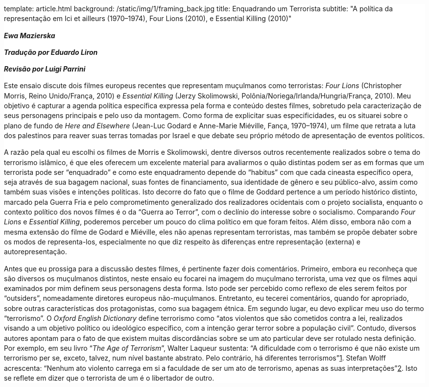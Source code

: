 template: article.html
background: /static/img/1/framing_back.jpg
title: Enquadrando um Terrorista
subtitle: "A política da representação em Ici et ailleurs (1970–1974), Four Lions (2010), e Essential Killing (2010)"

___Ewa Mazierska___

___Tradução por Eduardo Liron___

___Revisão por Luigi Parrini___

Este ensaio discute dois filmes europeus recentes que representam muçulmanos como terroristas: _Four Lions_ (Christopher Morris, Reino Unido/França, 2010) e _Essential Killing_ (Jerzy Skolimowski, Polônia/Noriega/Irlanda/Hungria/França, 2010). Meu objetivo é capturar a agenda política específica expressa pela forma e conteúdo destes filmes, sobretudo pela caracterização de seus personagens principais e pelo uso da montagem. Como forma de explicitar suas especificidades, eu os situarei sobre o plano de fundo de _Here and Elsewhere_ (Jean-Luc Godard e Anne-Marie Miéville, Fança, 1970–1974), um filme que retrata a luta dos palestinos para reaver suas terras tomadas por Israel e que debate seu próprio método de apresentação de eventos políticos.

A razão pela qual eu escolhi os filmes de Morris e Skolimowski, dentre diversos outros recentemente realizados sobre o tema do terrorismo islâmico, é que eles oferecem um excelente material para avaliarmos o quão distintas podem ser as em formas que um terrorista pode ser “enquadrado” e como este enquadramento depende do “habitus” com que cada cineasta específico opera, seja através de sua bagagem nacional, suas fontes de financiamento, sua identidade de gênero e seu público-alvo, assim como também suas visões e intenções políticas. Isto decorre do fato que o filme de Goddard pertence a um período histórico distinto, marcado pela Guerra Fria e pelo comprometimento generalizado dos realizadores ocidentais com o projeto socialista, enquanto o contexto político dos novos filmes é o da “Guerra ao Terror”, com o declínio do interesse sobre o socialismo. Comparando _Four Lions_ e _Essential Killing_, poderemos perceber um pouco do clima político em que foram feitos. Além disso, embora não com a mesma extensão do filme de Godard e Miéville, eles não apenas representam terroristas, mas também se propõe debater sobre os modos de representa-los, especialmente no que diz respeito às diferenças entre representação (externa) e autorepresentação.

Antes que eu prossiga para a discussão destes filmes, é pertinente fazer dois comentários. Primeiro, embora eu reconheça que são diversos os muçulmanos distintos, neste ensaio eu focarei na imagem do muçulmano terrorista, uma vez que os filmes aqui examinados por mim definem seus personagens desta forma. Isto pode ser percebido como reflexo de eles serem feitos por “outsiders”, nomeadamente diretores europeus não-muçulmanos. Entretanto, eu tecerei comentários, quando for apropriado, sobre outras características dos protagonistas, como sua bagagem étnica. Em segundo lugar, eu devo explicar meu uso do termo “terrorismo”. O _Oxford English Dictionary_ define terrorismo como “atos violentos que são cometidos contra a lei, realizados visando a um objetivo político ou ideológico específico, com a intenção gerar terror sobre a população civil”. Contudo, diversos autores apontam para o fato de que existem muitas discordâncias sobre se um ato particular deve ser rotulado nesta definição. Por exemplo, em seu livro “_The Age of Terrorism_”, Walter Laqueur sustenta: “A dificuldade com o terrorismo é que não existe um terrorismo per se, exceto, talvez, num nível bastante abstrato. Pelo contrário, há diferentes terrorismos”<a class="tooltip sup" href="#nota" title="Walter Laqueur, _The Age of Terrorism_ (London: Weidenfeld and Nicolson, 1987),9.">1</a>. Stefan Wolff acrescenta: “Nenhum ato violento carrega em si a faculdade de ser um ato de terrorismo, apenas as suas interpretações”<a class="tooltip sup" href="#nota" title="Stefan Wolff , _“The fictionalisation of terrorism in West German cinema”_, in 100 Years of European Cinema, eds. Diana Holmes and Alison Smith (Manchester: Manchester University Press, 2000), 129.">2</a>. Isto se reflete em dizer que o terrorista de um é o libertador de outro.
